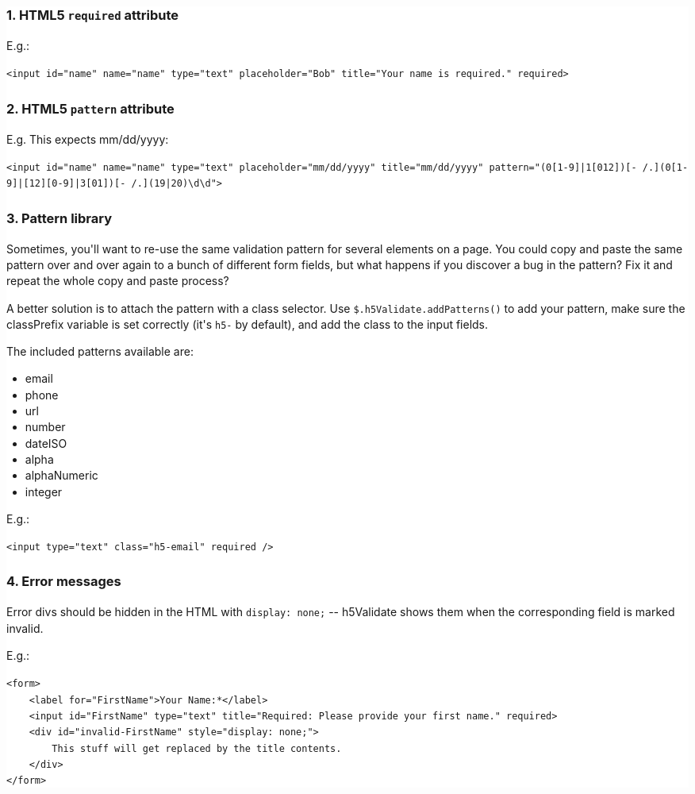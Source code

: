 ### 1. HTML5 `required` attribute

E.g.:
```
<input id="name" name="name" type="text" placeholder="Bob" title="Your name is required." required>
```

### 2. HTML5 `pattern` attribute

E.g. This expects mm/dd/yyyy:
```
<input id="name" name="name" type="text" placeholder="mm/dd/yyyy" title="mm/dd/yyyy" pattern="(0[1-9]|1[012])[- /.](0[1-9]|[12][0-9]|3[01])[- /.](19|20)\d\d">
```

### 3. Pattern library

Sometimes, you'll want to re-use the same validation pattern for several elements on a page. You could copy and paste the same pattern over and over again to a bunch of different form fields, but what happens if you discover a bug in the pattern? Fix it and repeat the whole copy and paste process?

A better solution is to attach the pattern with a class selector. Use `$.h5Validate.addPatterns()` to add your pattern, make sure the classPrefix variable is set correctly (it's `h5-` by default), and add the class to the input fields.

The included patterns available are:
 - email
 - phone
 - url
 - number
 - dateISO
 - alpha
 - alphaNumeric
 - integer

E.g.:
```
<input type="text" class="h5-email" required />
```

### 4. Error messages

Error divs should be hidden in the HTML with `display: none;` -- h5Validate shows them when the corresponding field is marked invalid.

E.g.:
```
<form>
    <label for="FirstName">Your Name:*</label>
    <input id="FirstName" type="text" title="Required: Please provide your first name." required>
    <div id="invalid-FirstName" style="display: none;">
        This stuff will get replaced by the title contents.
    </div>
</form>
```
